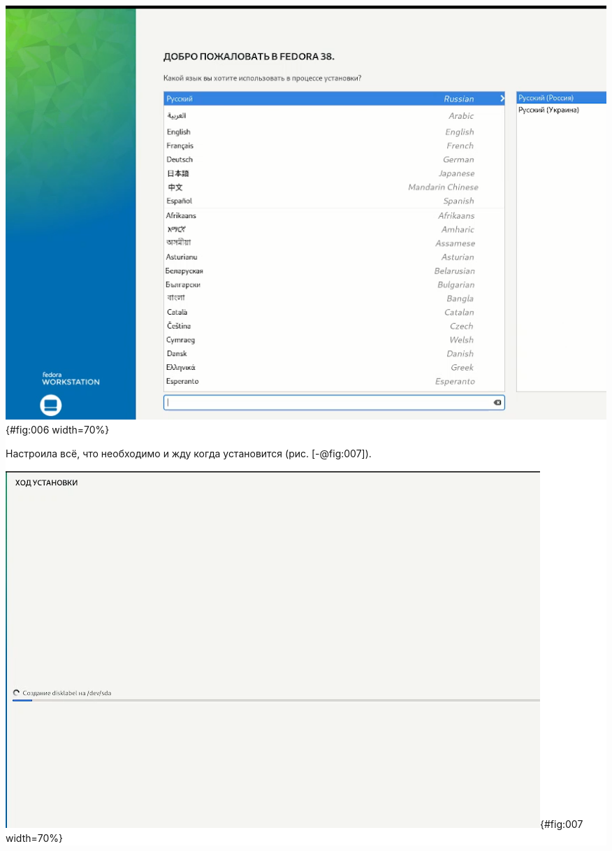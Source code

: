 ![Настройка Fedora](image/6.png){#fig:006 width=70%}

Настроила всё, что необходимо и жду когда установится (рис. [-@fig:007]).

![Установка](image/7.png){#fig:007 width=70%}
